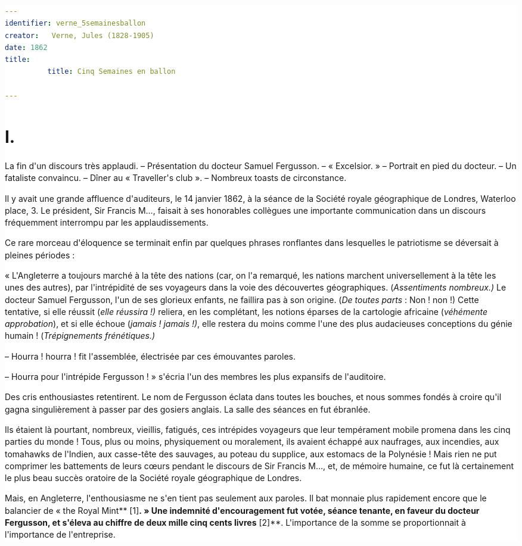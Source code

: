 ```yaml
---
identifier: verne_5semainesballon  
creator:   Verne, Jules (1828-1905)  
date: 1862  
title: 
          title: Cinq Semaines en ballon
          
---
```





# I.

La fin d'un discours très applaudi. – Présentation du docteur Samuel Fergusson. – « Excelsior. » – Portrait en pied du docteur. – Un fataliste convaincu. – Dîner au « Traveller's club ». – Nombreux toasts de circonstance.

Il y avait une grande affluence d'auditeurs, le 14 janvier 1862, à la séance de la Société royale géographique de Londres, Waterloo place, 3. Le président, Sir Francis M…, faisait à ses honorables collègues une importante communication dans un discours fréquemment interrompu par les applaudissements.

Ce rare morceau d'éloquence se terminait enfin par quelques phrases ronflantes dans lesquelles le patriotisme se déversait à pleines périodes :

« L'Angleterre a toujours marché à la tête des nations (car, on l'a remarqué, les nations marchent universellement à la tête les unes des autres), par l'intrépidité de ses voyageurs dans la voie des découvertes géographiques. (*Assentiments nombreux.)* Le docteur Samuel Fergusson, l'un de ses glorieux enfants, ne faillira pas à son origine. (*De toutes parts* : Non ! non !) Cette tentative, si elle réussit (*elle réussira !)* reliera, en les complétant, les notions éparses de la cartologie africaine (*véhémente approbation*), et si elle échoue (*jamais ! jamais !)*, elle restera du moins comme l'une des plus audacieuses conceptions du génie humain ! (*Trépignements frénétiques.)*

– Hourra ! hourra ! fit l'assemblée, électrisée par ces émouvantes paroles.

– Hourra pour l'intrépide Fergusson ! » s'écria l'un des membres les plus expansifs de l'auditoire.

Des cris enthousiastes retentirent. Le nom de Fergusson éclata dans toutes les bouches, et nous sommes fondés à croire qu'il gagna singulièrement à passer par des gosiers anglais. La salle des séances en fut ébranlée.

Ils étaient là pourtant, nombreux, vieillis, fatigués, ces intrépides voyageurs que leur tempérament mobile promena dans les cinq parties du monde ! Tous, plus ou moins, physiquement ou moralement, ils avaient échappé aux naufrages, aux incendies, aux tomahawks de l'Indien, aux casse-tête des sauvages, au poteau du supplice, aux estomacs de la Polynésie ! Mais rien ne put comprimer les battements de leurs cœurs pendant le discours de Sir Francis M…, et, de mémoire humaine, ce fut là certainement le plus beau succès oratoire de la Société royale géographique de Londres.

Mais, en Angleterre, l'enthousiasme ne s'en tient pas seulement aux paroles. Il bat monnaie plus rapidement encore que le balancier de « the Royal Mint** [1]**. » Une indemnité d'encouragement fut votée, séance tenante, en faveur du docteur Fergusson, et s'éleva au chiffre de deux mille cinq cents livres** [2]**. L'importance de la somme se proportionnait à l'importance de l'entreprise.

